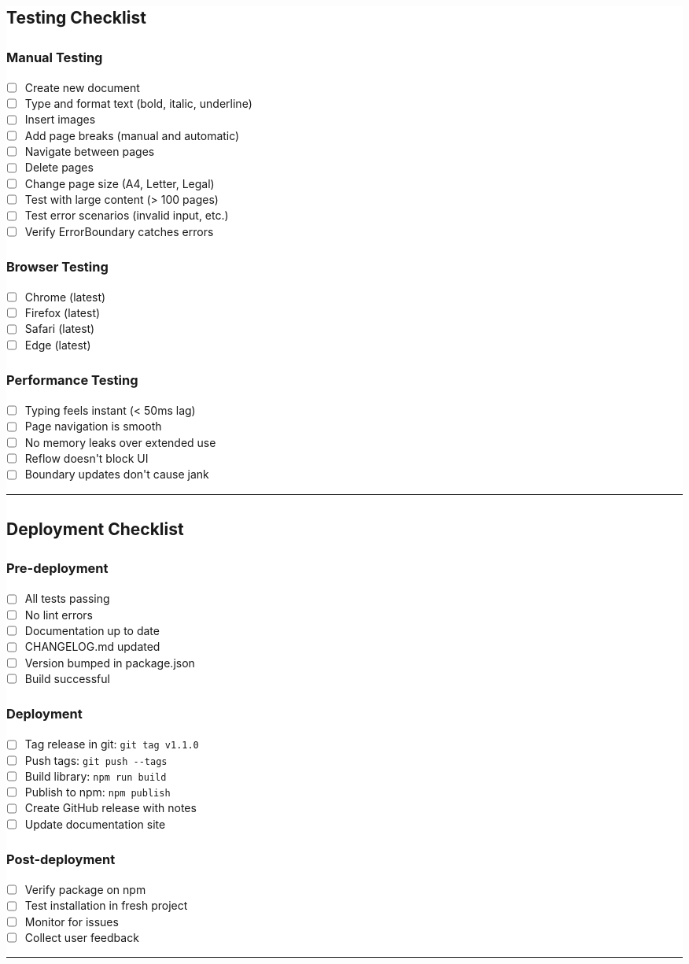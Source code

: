 
## Testing Checklist

### Manual Testing
- [ ] Create new document
- [ ] Type and format text (bold, italic, underline)
- [ ] Insert images
- [ ] Add page breaks (manual and automatic)
- [ ] Navigate between pages
- [ ] Delete pages
- [ ] Change page size (A4, Letter, Legal)
- [ ] Test with large content (> 100 pages)
- [ ] Test error scenarios (invalid input, etc.)
- [ ] Verify ErrorBoundary catches errors

### Browser Testing
- [ ] Chrome (latest)
- [ ] Firefox (latest)
- [ ] Safari (latest)
- [ ] Edge (latest)

### Performance Testing
- [ ] Typing feels instant (< 50ms lag)
- [ ] Page navigation is smooth
- [ ] No memory leaks over extended use
- [ ] Reflow doesn't block UI
- [ ] Boundary updates don't cause jank

---

## Deployment Checklist

### Pre-deployment
- [ ] All tests passing
- [ ] No lint errors
- [ ] Documentation up to date
- [ ] CHANGELOG.md updated
- [ ] Version bumped in package.json
- [ ] Build successful

### Deployment
- [ ] Tag release in git: `git tag v1.1.0`
- [ ] Push tags: `git push --tags`
- [ ] Build library: `npm run build`
- [ ] Publish to npm: `npm publish`
- [ ] Create GitHub release with notes
- [ ] Update documentation site

### Post-deployment
- [ ] Verify package on npm
- [ ] Test installation in fresh project
- [ ] Monitor for issues
- [ ] Collect user feedback

---